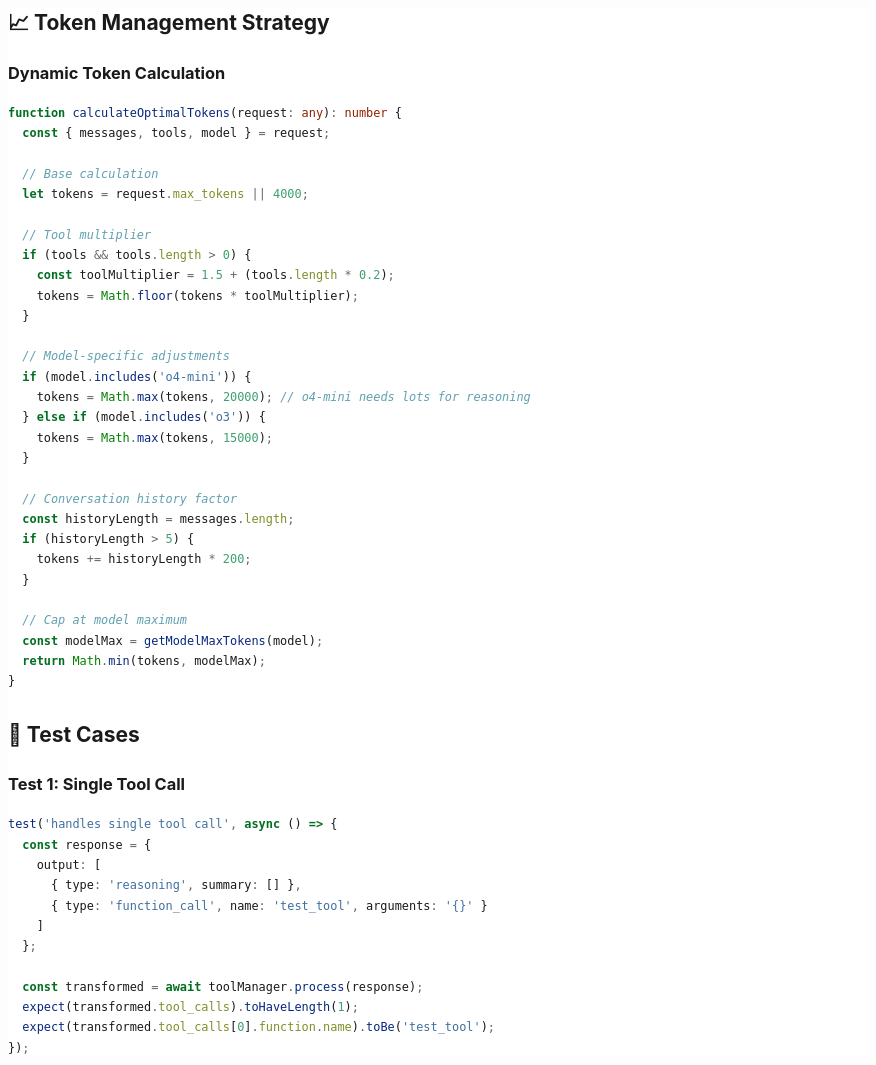 ## 📈 Token Management Strategy

### Dynamic Token Calculation

```typescript
function calculateOptimalTokens(request: any): number {
  const { messages, tools, model } = request;
  
  // Base calculation
  let tokens = request.max_tokens || 4000;
  
  // Tool multiplier
  if (tools && tools.length > 0) {
    const toolMultiplier = 1.5 + (tools.length * 0.2);
    tokens = Math.floor(tokens * toolMultiplier);
  }
  
  // Model-specific adjustments
  if (model.includes('o4-mini')) {
    tokens = Math.max(tokens, 20000); // o4-mini needs lots for reasoning
  } else if (model.includes('o3')) {
    tokens = Math.max(tokens, 15000);
  }
  
  // Conversation history factor
  const historyLength = messages.length;
  if (historyLength > 5) {
    tokens += historyLength * 200;
  }
  
  // Cap at model maximum
  const modelMax = getModelMaxTokens(model);
  return Math.min(tokens, modelMax);
}
```

## 🧪 Test Cases

### Test 1: Single Tool Call
```typescript
test('handles single tool call', async () => {
  const response = {
    output: [
      { type: 'reasoning', summary: [] },
      { type: 'function_call', name: 'test_tool', arguments: '{}' }
    ]
  };
  
  const transformed = await toolManager.process(response);
  expect(transformed.tool_calls).toHaveLength(1);
  expect(transformed.tool_calls[0].function.name).toBe('test_tool');
});
```
